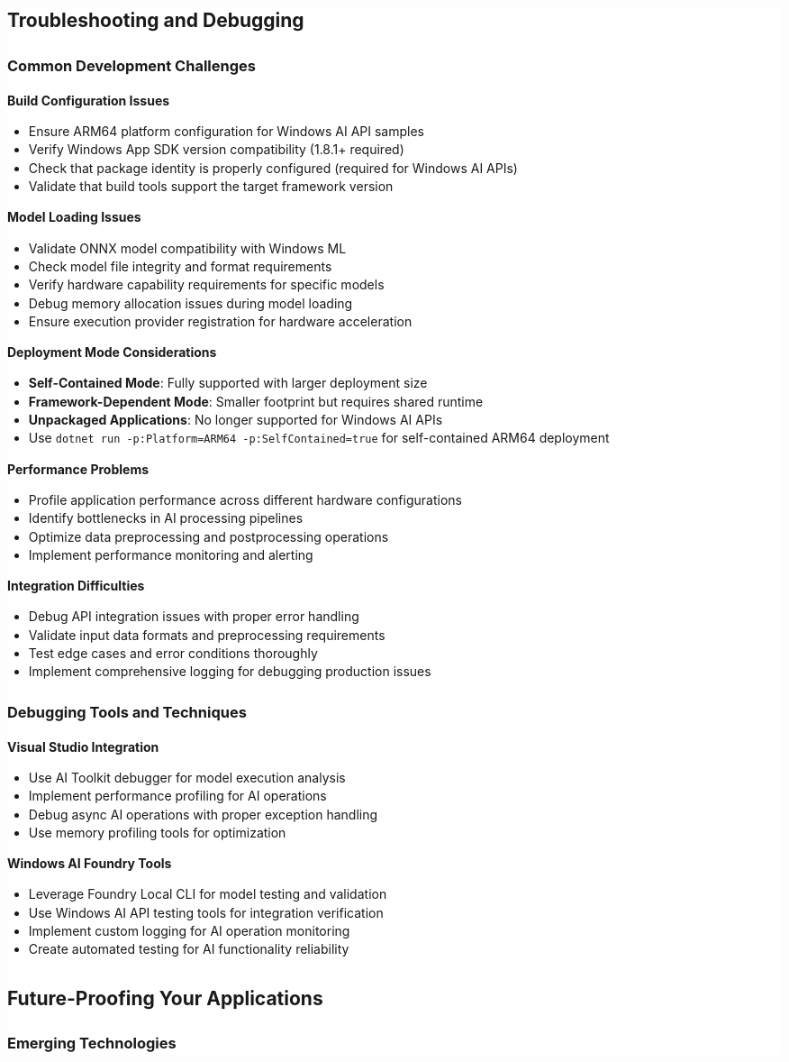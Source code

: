 ## Troubleshooting and Debugging  

### Common Development Challenges  

**Build Configuration Issues**  
- Ensure ARM64 platform configuration for Windows AI API samples  
- Verify Windows App SDK version compatibility (1.8.1+ required)  
- Check that package identity is properly configured (required for Windows AI APIs)  
- Validate that build tools support the target framework version  

**Model Loading Issues**  
- Validate ONNX model compatibility with Windows ML  
- Check model file integrity and format requirements  
- Verify hardware capability requirements for specific models  
- Debug memory allocation issues during model loading  
- Ensure execution provider registration for hardware acceleration  

**Deployment Mode Considerations**  
- **Self-Contained Mode**: Fully supported with larger deployment size  
- **Framework-Dependent Mode**: Smaller footprint but requires shared runtime  
- **Unpackaged Applications**: No longer supported for Windows AI APIs  
- Use `dotnet run -p:Platform=ARM64 -p:SelfContained=true` for self-contained ARM64 deployment  

**Performance Problems**  
- Profile application performance across different hardware configurations  
- Identify bottlenecks in AI processing pipelines  
- Optimize data preprocessing and postprocessing operations  
- Implement performance monitoring and alerting  

**Integration Difficulties**  
- Debug API integration issues with proper error handling  
- Validate input data formats and preprocessing requirements  
- Test edge cases and error conditions thoroughly  
- Implement comprehensive logging for debugging production issues  

### Debugging Tools and Techniques  

**Visual Studio Integration**  
- Use AI Toolkit debugger for model execution analysis  
- Implement performance profiling for AI operations  
- Debug async AI operations with proper exception handling  
- Use memory profiling tools for optimization  

**Windows AI Foundry Tools**  
- Leverage Foundry Local CLI for model testing and validation  
- Use Windows AI API testing tools for integration verification  
- Implement custom logging for AI operation monitoring  
- Create automated testing for AI functionality reliability  

## Future-Proofing Your Applications  

### Emerging Technologies  
